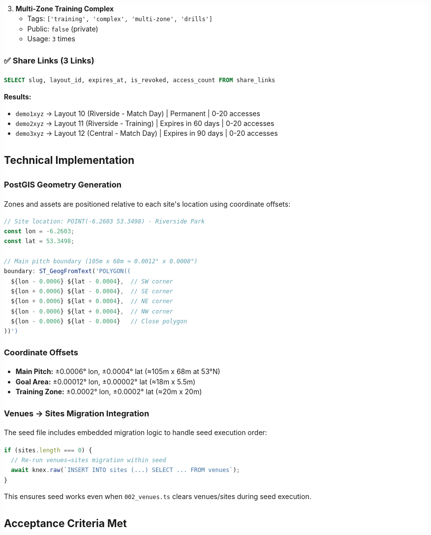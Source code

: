 3. **Multi-Zone Training Complex**
   - Tags: `['training', 'complex', 'multi-zone', 'drills']`
   - Public: `false` (private)
   - Usage: `3` times

### ✅ Share Links (3 Links)
```sql
SELECT slug, layout_id, expires_at, is_revoked, access_count FROM share_links
```
**Results:**
- `demo1xyz` → Layout 10 (Riverside - Match Day) | Permanent | 0-20 accesses
- `demo2xyz` → Layout 11 (Riverside - Training) | Expires in 60 days | 0-20 accesses
- `demo3xyz` → Layout 12 (Central - Match Day) | Expires in 90 days | 0-20 accesses

## Technical Implementation

### PostGIS Geometry Generation
Zones and assets are positioned relative to each site's location using coordinate offsets:

```typescript
// Site location: POINT(-6.2603 53.3498) - Riverside Park
const lon = -6.2603;
const lat = 53.3498;

// Main pitch boundary (105m x 68m ≈ 0.0012° x 0.0008°)
boundary: ST_GeogFromText('POLYGON((
  ${lon - 0.0006} ${lat - 0.0004},  // SW corner
  ${lon + 0.0006} ${lat - 0.0004},  // SE corner
  ${lon + 0.0006} ${lat + 0.0004},  // NE corner
  ${lon - 0.0006} ${lat + 0.0004},  // NW corner
  ${lon - 0.0006} ${lat - 0.0004}   // Close polygon
))')
```

### Coordinate Offsets
- **Main Pitch:** ±0.0006° lon, ±0.0004° lat (≈105m x 68m at 53°N)
- **Goal Area:** ±0.00012° lon, ±0.00002° lat (≈18m x 5.5m)
- **Training Zone:** ±0.0002° lon, ±0.0002° lat (≈20m x 20m)

### Venues → Sites Migration Integration
The seed file includes embedded migration logic to handle seed execution order:

```typescript
if (sites.length === 0) {
  // Re-run venues→sites migration within seed
  await knex.raw(`INSERT INTO sites (...) SELECT ... FROM venues`);
}
```

This ensures seed works even when `002_venues.ts` clears venues/sites during seed execution.

## Acceptance Criteria Met
